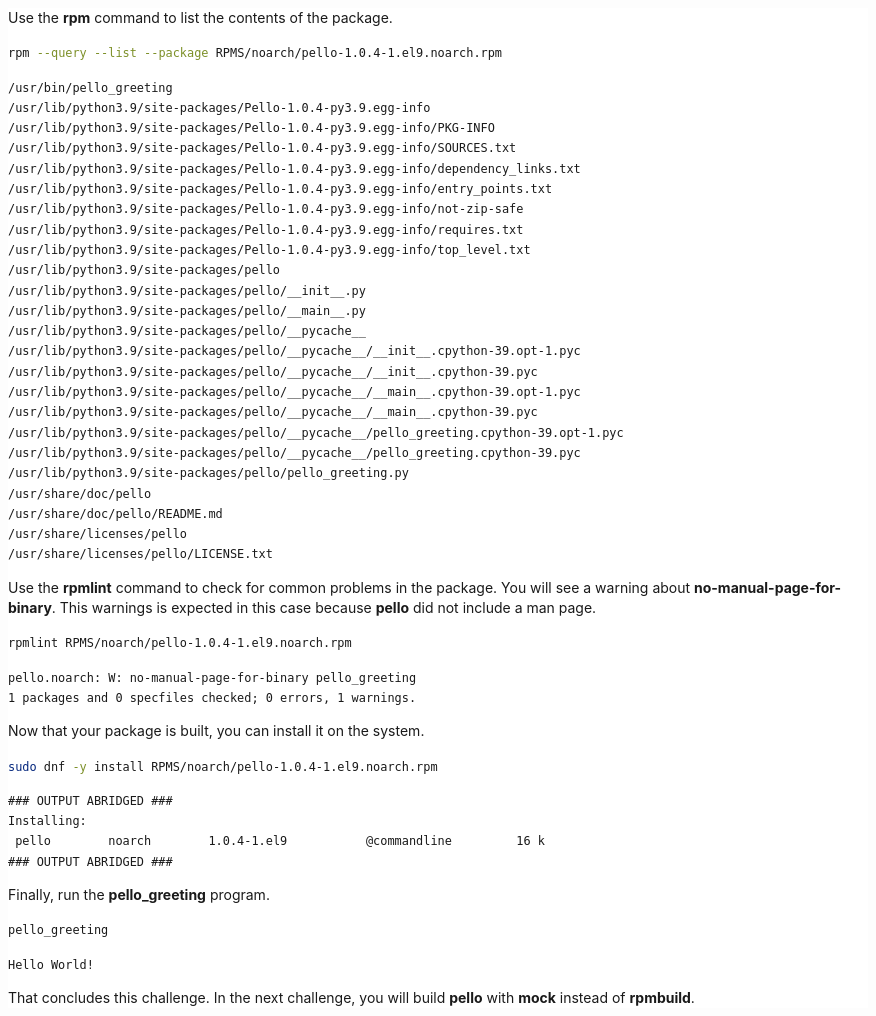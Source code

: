 Use the **rpm** command to list the contents of the package.

```bash
rpm --query --list --package RPMS/noarch/pello-1.0.4-1.el9.noarch.rpm
```
```nocopy
/usr/bin/pello_greeting
/usr/lib/python3.9/site-packages/Pello-1.0.4-py3.9.egg-info
/usr/lib/python3.9/site-packages/Pello-1.0.4-py3.9.egg-info/PKG-INFO
/usr/lib/python3.9/site-packages/Pello-1.0.4-py3.9.egg-info/SOURCES.txt
/usr/lib/python3.9/site-packages/Pello-1.0.4-py3.9.egg-info/dependency_links.txt
/usr/lib/python3.9/site-packages/Pello-1.0.4-py3.9.egg-info/entry_points.txt
/usr/lib/python3.9/site-packages/Pello-1.0.4-py3.9.egg-info/not-zip-safe
/usr/lib/python3.9/site-packages/Pello-1.0.4-py3.9.egg-info/requires.txt
/usr/lib/python3.9/site-packages/Pello-1.0.4-py3.9.egg-info/top_level.txt
/usr/lib/python3.9/site-packages/pello
/usr/lib/python3.9/site-packages/pello/__init__.py
/usr/lib/python3.9/site-packages/pello/__main__.py
/usr/lib/python3.9/site-packages/pello/__pycache__
/usr/lib/python3.9/site-packages/pello/__pycache__/__init__.cpython-39.opt-1.pyc
/usr/lib/python3.9/site-packages/pello/__pycache__/__init__.cpython-39.pyc
/usr/lib/python3.9/site-packages/pello/__pycache__/__main__.cpython-39.opt-1.pyc
/usr/lib/python3.9/site-packages/pello/__pycache__/__main__.cpython-39.pyc
/usr/lib/python3.9/site-packages/pello/__pycache__/pello_greeting.cpython-39.opt-1.pyc
/usr/lib/python3.9/site-packages/pello/__pycache__/pello_greeting.cpython-39.pyc
/usr/lib/python3.9/site-packages/pello/pello_greeting.py
/usr/share/doc/pello
/usr/share/doc/pello/README.md
/usr/share/licenses/pello
/usr/share/licenses/pello/LICENSE.txt
```

Use the **rpmlint** command to check for common problems in the package.
You will see a warning about **no-manual-page-for-binary**.
This warnings is expected in this case because **pello** did not include a man page.

```bash
rpmlint RPMS/noarch/pello-1.0.4-1.el9.noarch.rpm
```
```nocopy
pello.noarch: W: no-manual-page-for-binary pello_greeting
1 packages and 0 specfiles checked; 0 errors, 1 warnings.
```

Now that your package is built, you can install it on the system.

```bash
sudo dnf -y install RPMS/noarch/pello-1.0.4-1.el9.noarch.rpm
```
```nocopy
### OUTPUT ABRIDGED ###
Installing:
 pello        noarch        1.0.4-1.el9           @commandline         16 k
### OUTPUT ABRIDGED ###
```

Finally, run the **pello_greeting** program.

```bash
pello_greeting
```
```nocopy
Hello World!
```

That concludes this challenge.
In the next challenge, you will build **pello** with **mock** instead of **rpmbuild**.